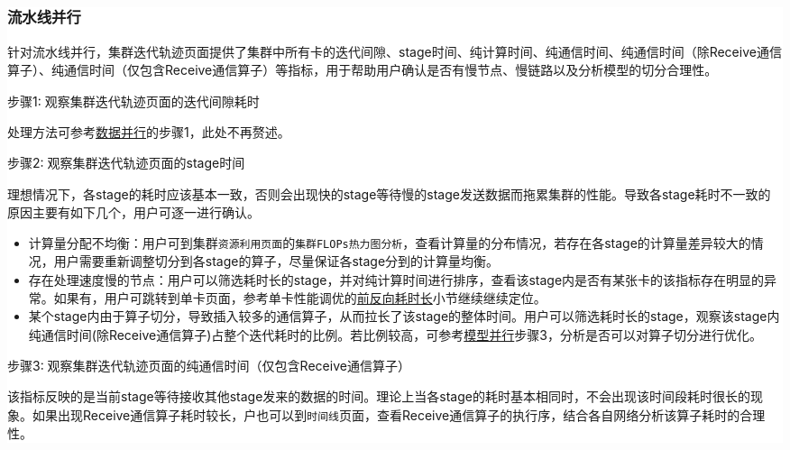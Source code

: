 ### 流水线并行

针对流水线并行，集群迭代轨迹页面提供了集群中所有卡的迭代间隙、stage时间、纯计算时间、纯通信时间、纯通信时间（除Receive通信算子）、纯通信时间（仅包含Receive通信算子）等指标，用于帮助用户确认是否有慢节点、慢链路以及分析模型的切分合理性。

步骤1: 观察集群迭代轨迹页面的迭代间隙耗时

处理方法可参考[数据并行](#数据并行)的步骤1，此处不再赘述。

步骤2: 观察集群迭代轨迹页面的stage时间

理想情况下，各stage的耗时应该基本一致，否则会出现快的stage等待慢的stage发送数据而拖累集群的性能。导致各stage耗时不一致的原因主要有如下几个，用户可逐一进行确认。

- 计算量分配不均衡：用户可到集群`资源利用页面`的`集群FLOPs热力图分析`，查看计算量的分布情况，若存在各stage的计算量差异较大的情况，用户需要重新调整切分到各stage的算子，尽量保证各stage分到的计算量均衡。
- 存在处理速度慢的节点：用户可以筛选耗时长的stage，并对纯计算时间进行排序，查看该stage内是否有某张卡的该指标存在明显的异常。如果有，用户可跳转到单卡页面，参考单卡性能调优的[前反向耗时长](#前反向耗时长)小节继续继续定位。
- 某个stage内由于算子切分，导致插入较多的通信算子，从而拉长了该stage的整体时间。用户可以筛选耗时长的stage，观察该stage内纯通信时间(除Receive通信算子)占整个迭代耗时的比例。若比例较高，可参考[模型并行](#模型并行)步骤3，分析是否可以对算子切分进行优化。

步骤3: 观察集群迭代轨迹页面的纯通信时间（仅包含Receive通信算子）

该指标反映的是当前stage等待接收其他stage发来的数据的时间。理论上当各stage的耗时基本相同时，不会出现该时间段耗时很长的现象。如果出现Receive通信算子耗时较长，户也可以到`时间线`页面，查看Receive通信算子的执行序，结合各自网络分析该算子耗时的合理性。